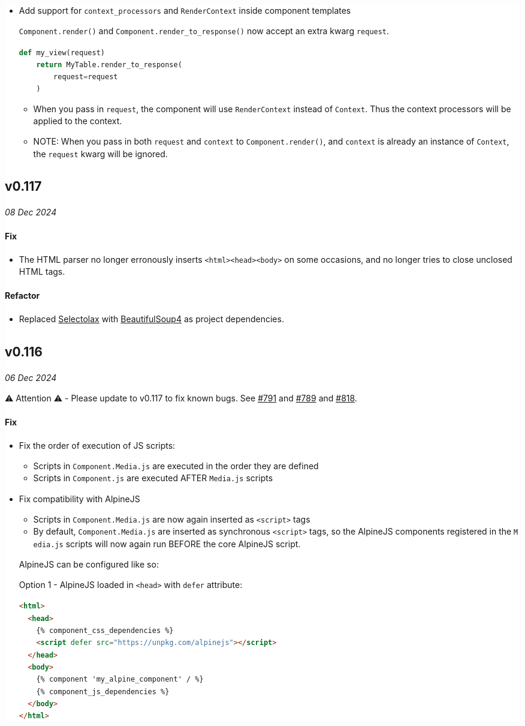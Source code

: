 - Add support for `context_processors` and `RenderContext` inside component templates

   `Component.render()` and `Component.render_to_response()` now accept an extra kwarg `request`.

    ```py
    def my_view(request)
        return MyTable.render_to_response(
            request=request
        )
    ```

   - When you pass in `request`, the component will use `RenderContext` instead of `Context`.
    Thus the context processors will be applied to the context.

   - NOTE: When you pass in both `request` and `context` to `Component.render()`, and `context` is already an instance of `Context`, the `request` kwarg will be ignored.

## v0.117

_08 Dec 2024_

#### Fix

- The HTML parser no longer erronously inserts `<html><head><body>` on some occasions, and
  no longer tries to close unclosed HTML tags.

#### Refactor

- Replaced [Selectolax](https://github.com/rushter/selectolax) with [BeautifulSoup4](https://www.crummy.com/software/BeautifulSoup/bs4/doc/) as project dependencies.

## v0.116

_06 Dec 2024_

⚠️ Attention ⚠️ - Please update to v0.117 to fix known bugs. See [#791](https://github.com/django-components/django-components/issues/791) and [#789](https://github.com/django-components/django-components/issues/789) and [#818](https://github.com/django-components/django-components/issues/818).

#### Fix

- Fix the order of execution of JS scripts:
  - Scripts in `Component.Media.js` are executed in the order they are defined
  - Scripts in `Component.js` are executed AFTER `Media.js` scripts

- Fix compatibility with AlpineJS
  - Scripts in `Component.Media.js` are now again inserted as `<script>` tags
  - By default, `Component.Media.js` are inserted as synchronous `<script>` tags,
    so the AlpineJS components registered in the `Media.js` scripts will now again
    run BEFORE the core AlpineJS script.

  AlpineJS can be configured like so:

  Option 1 - AlpineJS loaded in `<head>` with `defer` attribute:
  ```html
  <html>
    <head>
      {% component_css_dependencies %}
      <script defer src="https://unpkg.com/alpinejs"></script>
    </head>
    <body>
      {% component 'my_alpine_component' / %}
      {% component_js_dependencies %}
    </body>
  </html>
  ```
